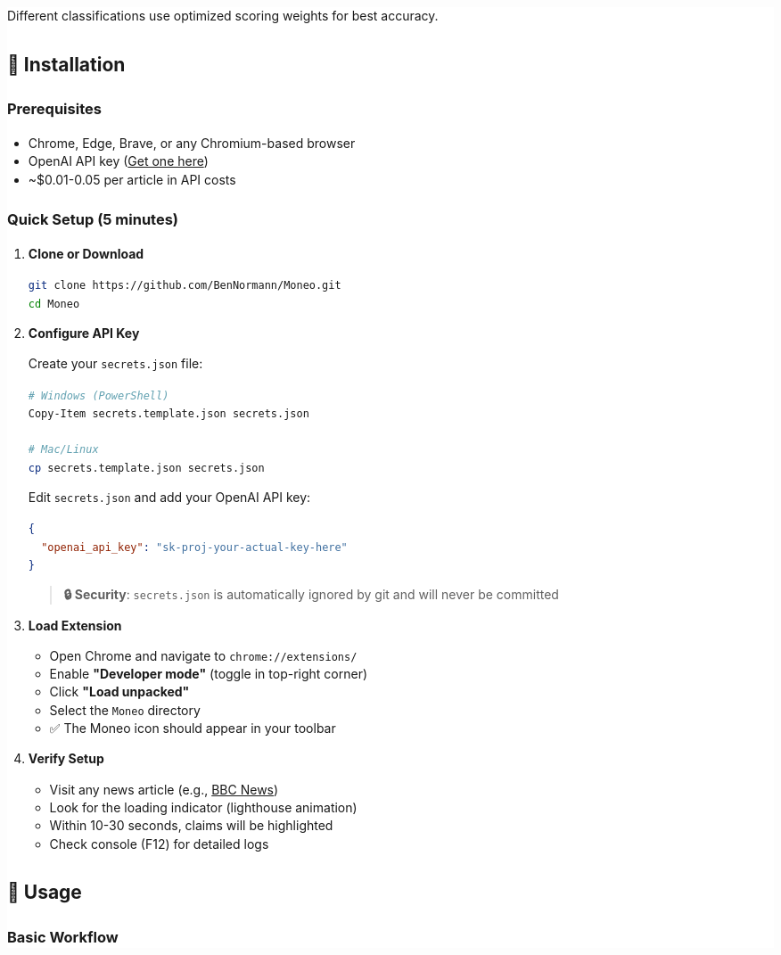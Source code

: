 Different classifications use optimized scoring weights for best accuracy.

## 🚀 Installation

### Prerequisites

- Chrome, Edge, Brave, or any Chromium-based browser
- OpenAI API key ([Get one here](https://platform.openai.com/api-keys))
- ~$0.01-0.05 per article in API costs

### Quick Setup (5 minutes)

1. **Clone or Download**
   ```bash
   git clone https://github.com/BenNormann/Moneo.git
   cd Moneo
   ```

2. **Configure API Key**
   
   Create your `secrets.json` file:
   ```bash
   # Windows (PowerShell)
   Copy-Item secrets.template.json secrets.json
   
   # Mac/Linux
   cp secrets.template.json secrets.json
   ```
   
   Edit `secrets.json` and add your OpenAI API key:
   ```json
   {
     "openai_api_key": "sk-proj-your-actual-key-here"
   }
   ```
   
   > **🔒 Security**: `secrets.json` is automatically ignored by git and will never be committed

3. **Load Extension**
   - Open Chrome and navigate to `chrome://extensions/`
   - Enable **"Developer mode"** (toggle in top-right corner)
   - Click **"Load unpacked"**
   - Select the `Moneo` directory
   - ✅ The Moneo icon should appear in your toolbar

4. **Verify Setup**
   - Visit any news article (e.g., [BBC News](https://www.bbc.com/news))
   - Look for the loading indicator (lighthouse animation)
   - Within 10-30 seconds, claims will be highlighted
   - Check console (F12) for detailed logs

## 📖 Usage

### Basic Workflow
